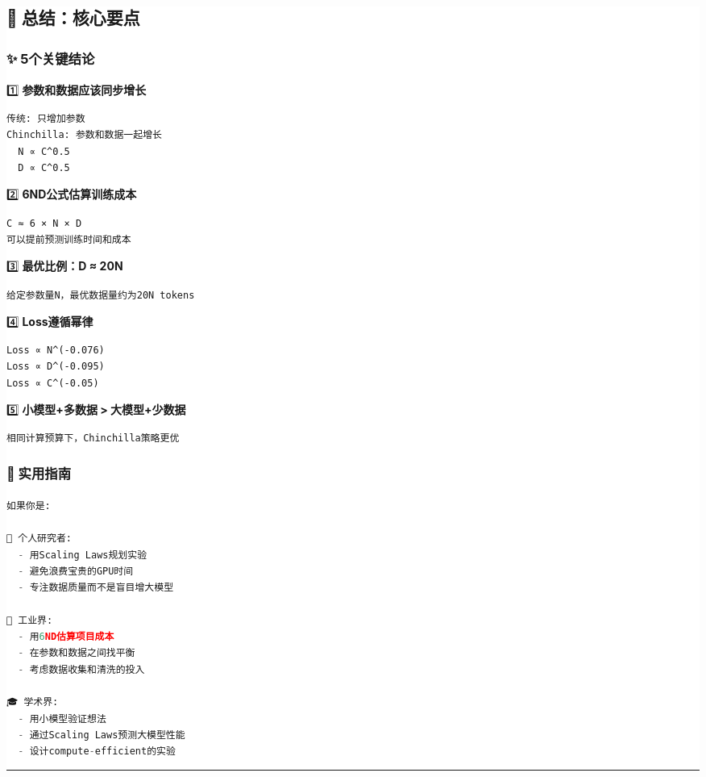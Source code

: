 
## 📖 总结：核心要点

### ✨ 5个关键结论

1️⃣ **参数和数据应该同步增长**
```
传统: 只增加参数
Chinchilla: 参数和数据一起增长
  N ∝ C^0.5
  D ∝ C^0.5
```

2️⃣ **6ND公式估算训练成本**
```
C ≈ 6 × N × D
可以提前预测训练时间和成本
```

3️⃣ **最优比例：D ≈ 20N**
```
给定参数量N，最优数据量约为20N tokens
```

4️⃣ **Loss遵循幂律**
```
Loss ∝ N^(-0.076)
Loss ∝ D^(-0.095)
Loss ∝ C^(-0.05)
```

5️⃣ **小模型+多数据 > 大模型+少数据**
```
相同计算预算下，Chinchilla策略更优
```

### 🎯 实用指南

```python
如果你是:

📱 个人研究者:
  - 用Scaling Laws规划实验
  - 避免浪费宝贵的GPU时间
  - 专注数据质量而不是盲目增大模型
  
🏢 工业界:
  - 用6ND估算项目成本
  - 在参数和数据之间找平衡
  - 考虑数据收集和清洗的投入
  
🎓 学术界:
  - 用小模型验证想法
  - 通过Scaling Laws预测大模型性能
  - 设计compute-efficient的实验
```

---